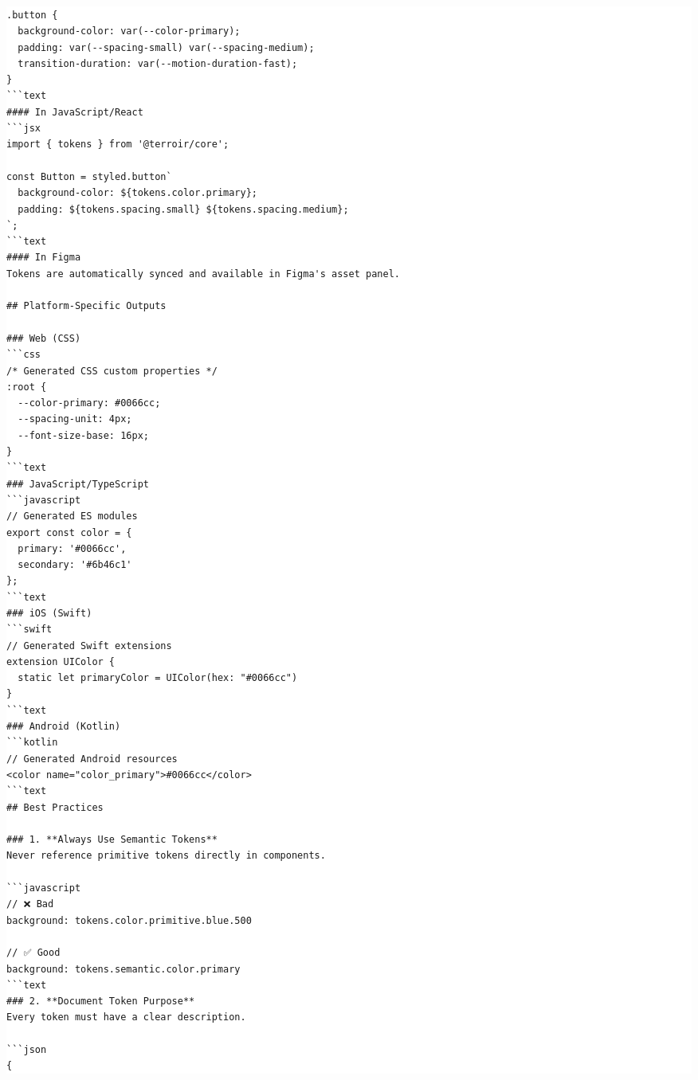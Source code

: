 ```text
.button {
  background-color: var(--color-primary);
  padding: var(--spacing-small) var(--spacing-medium);
  transition-duration: var(--motion-duration-fast);
}
```text
#### In JavaScript/React
```jsx
import { tokens } from '@terroir/core';

const Button = styled.button`
  background-color: ${tokens.color.primary};
  padding: ${tokens.spacing.small} ${tokens.spacing.medium};
`;
```text
#### In Figma
Tokens are automatically synced and available in Figma's asset panel.

## Platform-Specific Outputs

### Web (CSS)
```css
/* Generated CSS custom properties */
:root {
  --color-primary: #0066cc;
  --spacing-unit: 4px;
  --font-size-base: 16px;
}
```text
### JavaScript/TypeScript
```javascript
// Generated ES modules
export const color = {
  primary: '#0066cc',
  secondary: '#6b46c1'
};
```text
### iOS (Swift)
```swift
// Generated Swift extensions
extension UIColor {
  static let primaryColor = UIColor(hex: "#0066cc")
}
```text
### Android (Kotlin)
```kotlin
// Generated Android resources
<color name="color_primary">#0066cc</color>
```text
## Best Practices

### 1. **Always Use Semantic Tokens**
Never reference primitive tokens directly in components.

```javascript
// ❌ Bad
background: tokens.color.primitive.blue.500

// ✅ Good
background: tokens.semantic.color.primary
```text
### 2. **Document Token Purpose**
Every token must have a clear description.

```json
{
```